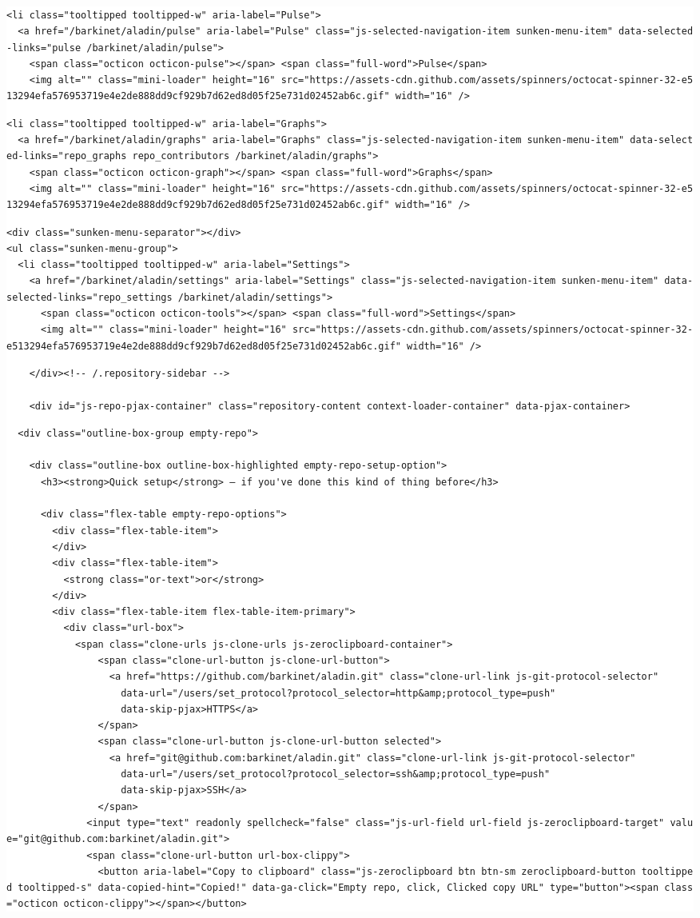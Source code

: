     <li class="tooltipped tooltipped-w" aria-label="Pulse">
      <a href="/barkinet/aladin/pulse" aria-label="Pulse" class="js-selected-navigation-item sunken-menu-item" data-selected-links="pulse /barkinet/aladin/pulse">
        <span class="octicon octicon-pulse"></span> <span class="full-word">Pulse</span>
        <img alt="" class="mini-loader" height="16" src="https://assets-cdn.github.com/assets/spinners/octocat-spinner-32-e513294efa576953719e4e2de888dd9cf929b7d62ed8d05f25e731d02452ab6c.gif" width="16" />
</a>    </li>

    <li class="tooltipped tooltipped-w" aria-label="Graphs">
      <a href="/barkinet/aladin/graphs" aria-label="Graphs" class="js-selected-navigation-item sunken-menu-item" data-selected-links="repo_graphs repo_contributors /barkinet/aladin/graphs">
        <span class="octicon octicon-graph"></span> <span class="full-word">Graphs</span>
        <img alt="" class="mini-loader" height="16" src="https://assets-cdn.github.com/assets/spinners/octocat-spinner-32-e513294efa576953719e4e2de888dd9cf929b7d62ed8d05f25e731d02452ab6c.gif" width="16" />
</a>    </li>
  </ul>


    <div class="sunken-menu-separator"></div>
    <ul class="sunken-menu-group">
      <li class="tooltipped tooltipped-w" aria-label="Settings">
        <a href="/barkinet/aladin/settings" aria-label="Settings" class="js-selected-navigation-item sunken-menu-item" data-selected-links="repo_settings /barkinet/aladin/settings">
          <span class="octicon octicon-tools"></span> <span class="full-word">Settings</span>
          <img alt="" class="mini-loader" height="16" src="https://assets-cdn.github.com/assets/spinners/octocat-spinner-32-e513294efa576953719e4e2de888dd9cf929b7d62ed8d05f25e731d02452ab6c.gif" width="16" />
</a>      </li>
    </ul>
</nav>

        </div><!-- /.repository-sidebar -->

        <div id="js-repo-pjax-container" class="repository-content context-loader-container" data-pjax-container>

          
<span id="js-show-full-navigation"></span>



      <div class="outline-box-group empty-repo">

        <div class="outline-box outline-box-highlighted empty-repo-setup-option">
          <h3><strong>Quick setup</strong> — if you've done this kind of thing before</h3>

          <div class="flex-table empty-repo-options">
            <div class="flex-table-item">
            </div>
            <div class="flex-table-item">
              <strong class="or-text">or</strong>
            </div>
            <div class="flex-table-item flex-table-item-primary">
              <div class="url-box">
                <span class="clone-urls js-clone-urls js-zeroclipboard-container">
                    <span class="clone-url-button js-clone-url-button">
                      <a href="https://github.com/barkinet/aladin.git" class="clone-url-link js-git-protocol-selector"
                        data-url="/users/set_protocol?protocol_selector=http&amp;protocol_type=push"
                        data-skip-pjax>HTTPS</a>
                    </span>
                    <span class="clone-url-button js-clone-url-button selected">
                      <a href="git@github.com:barkinet/aladin.git" class="clone-url-link js-git-protocol-selector"
                        data-url="/users/set_protocol?protocol_selector=ssh&amp;protocol_type=push"
                        data-skip-pjax>SSH</a>
                    </span>
                  <input type="text" readonly spellcheck="false" class="js-url-field url-field js-zeroclipboard-target" value="git@github.com:barkinet/aladin.git">
                  <span class="clone-url-button url-box-clippy">
                    <button aria-label="Copy to clipboard" class="js-zeroclipboard btn btn-sm zeroclipboard-button tooltipped tooltipped-s" data-copied-hint="Copied!" data-ga-click="Empty repo, click, Clicked copy URL" type="button"><span class="octicon octicon-clippy"></span></button>